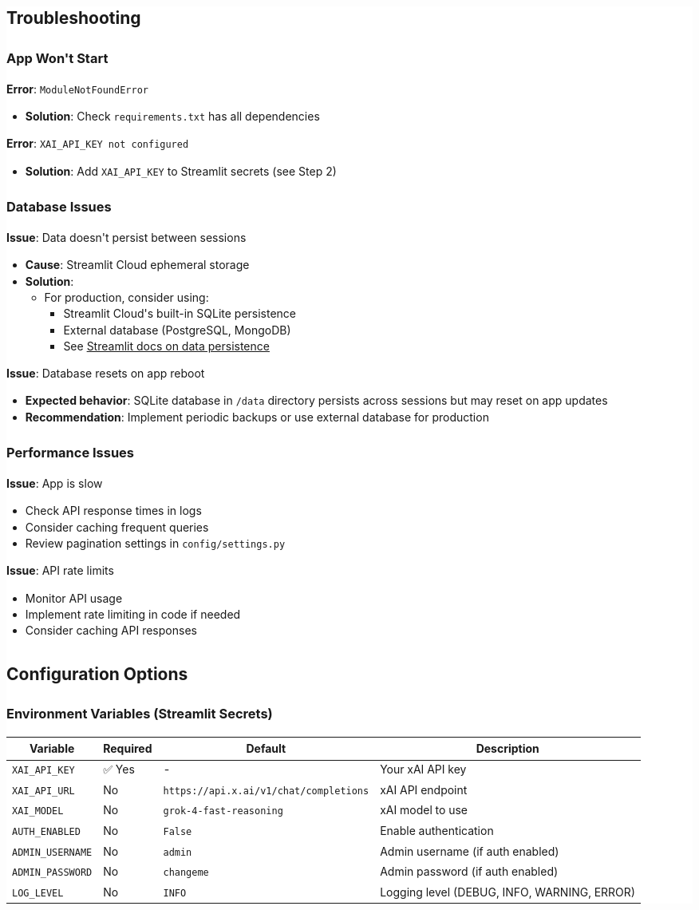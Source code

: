 ## Troubleshooting

### App Won't Start

**Error**: `ModuleNotFoundError`
- **Solution**: Check `requirements.txt` has all dependencies

**Error**: `XAI_API_KEY not configured`
- **Solution**: Add `XAI_API_KEY` to Streamlit secrets (see Step 2)

### Database Issues

**Issue**: Data doesn't persist between sessions
- **Cause**: Streamlit Cloud ephemeral storage
- **Solution**:
  - For production, consider using:
    - Streamlit Cloud's built-in SQLite persistence
    - External database (PostgreSQL, MongoDB)
    - See [Streamlit docs on data persistence](https://docs.streamlit.io/deploy/streamlit-community-cloud/deploy-your-app#app-dependencies)

**Issue**: Database resets on app reboot
- **Expected behavior**: SQLite database in `/data` directory persists across sessions but may reset on app updates
- **Recommendation**: Implement periodic backups or use external database for production

### Performance Issues

**Issue**: App is slow
- Check API response times in logs
- Consider caching frequent queries
- Review pagination settings in `config/settings.py`

**Issue**: API rate limits
- Monitor API usage
- Implement rate limiting in code if needed
- Consider caching API responses

## Configuration Options

### Environment Variables (Streamlit Secrets)

| Variable | Required | Default | Description |
|----------|----------|---------|-------------|
| `XAI_API_KEY` | ✅ Yes | - | Your xAI API key |
| `XAI_API_URL` | No | `https://api.x.ai/v1/chat/completions` | xAI API endpoint |
| `XAI_MODEL` | No | `grok-4-fast-reasoning` | xAI model to use |
| `AUTH_ENABLED` | No | `False` | Enable authentication |
| `ADMIN_USERNAME` | No | `admin` | Admin username (if auth enabled) |
| `ADMIN_PASSWORD` | No | `changeme` | Admin password (if auth enabled) |
| `LOG_LEVEL` | No | `INFO` | Logging level (DEBUG, INFO, WARNING, ERROR) |
